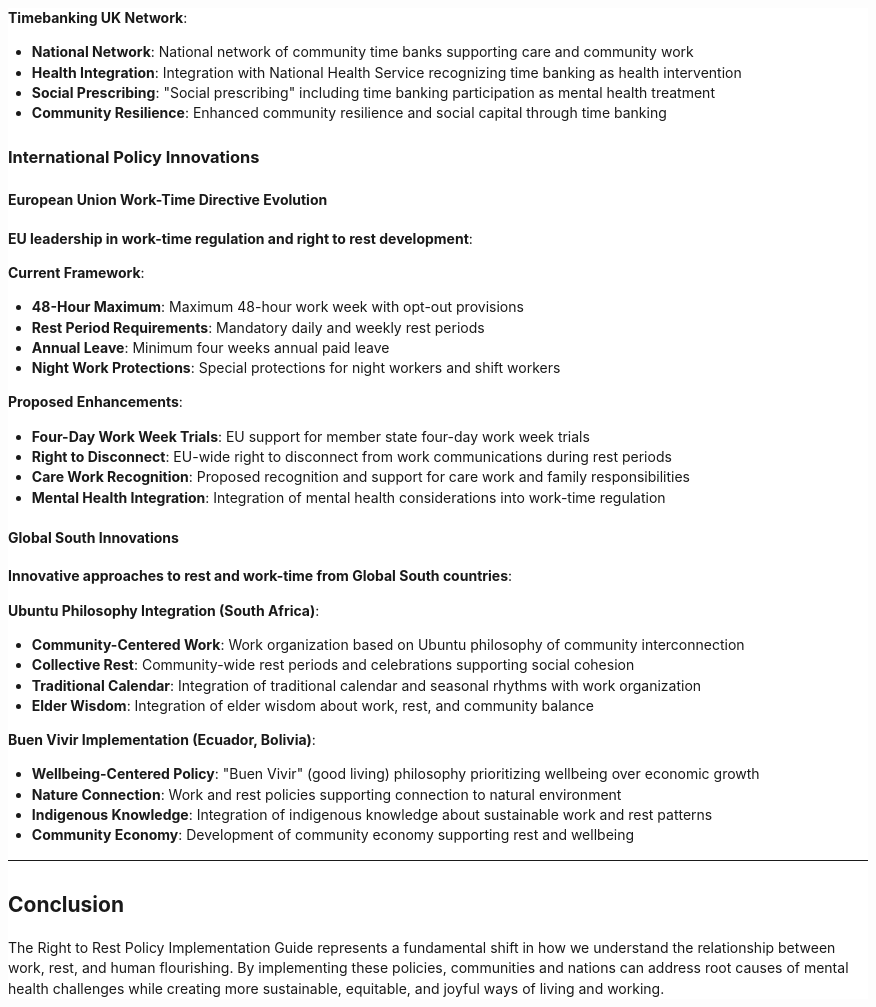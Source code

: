 **Timebanking UK Network**:
- **National Network**: National network of community time banks supporting care and community work
- **Health Integration**: Integration with National Health Service recognizing time banking as health intervention
- **Social Prescribing**: "Social prescribing" including time banking participation as mental health treatment
- **Community Resilience**: Enhanced community resilience and social capital through time banking

### International Policy Innovations

#### **European Union Work-Time Directive Evolution**
**EU leadership in work-time regulation and right to rest development**:

**Current Framework**:
- **48-Hour Maximum**: Maximum 48-hour work week with opt-out provisions
- **Rest Period Requirements**: Mandatory daily and weekly rest periods
- **Annual Leave**: Minimum four weeks annual paid leave
- **Night Work Protections**: Special protections for night workers and shift workers

**Proposed Enhancements**:
- **Four-Day Work Week Trials**: EU support for member state four-day work week trials
- **Right to Disconnect**: EU-wide right to disconnect from work communications during rest periods
- **Care Work Recognition**: Proposed recognition and support for care work and family responsibilities
- **Mental Health Integration**: Integration of mental health considerations into work-time regulation

#### **Global South Innovations**
**Innovative approaches to rest and work-time from Global South countries**:

**Ubuntu Philosophy Integration (South Africa)**:
- **Community-Centered Work**: Work organization based on Ubuntu philosophy of community interconnection
- **Collective Rest**: Community-wide rest periods and celebrations supporting social cohesion
- **Traditional Calendar**: Integration of traditional calendar and seasonal rhythms with work organization
- **Elder Wisdom**: Integration of elder wisdom about work, rest, and community balance

**Buen Vivir Implementation (Ecuador, Bolivia)**:
- **Wellbeing-Centered Policy**: "Buen Vivir" (good living) philosophy prioritizing wellbeing over economic growth
- **Nature Connection**: Work and rest policies supporting connection to natural environment
- **Indigenous Knowledge**: Integration of indigenous knowledge about sustainable work and rest patterns
- **Community Economy**: Development of community economy supporting rest and wellbeing

---

## Conclusion

The Right to Rest Policy Implementation Guide represents a fundamental shift in how we understand the relationship between work, rest, and human flourishing. By implementing these policies, communities and nations can address root causes of mental health challenges while creating more sustainable, equitable, and joyful ways of living and working.
